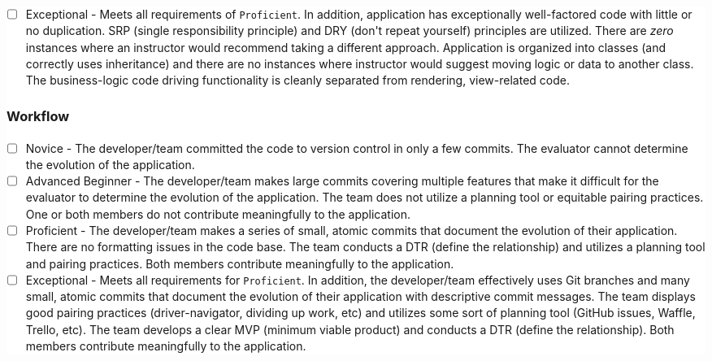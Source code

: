 * [ ] Exceptional - Meets all requirements of `Proficient`. In addition, application has exceptionally well-factored code with little or no duplication. SRP (single responsibility principle) and DRY (don't repeat yourself) principles are utilized. There are _zero_ instances where an instructor would recommend taking a different approach. Application is organized into classes (and correctly uses inheritance) and there are no instances where instructor would suggest moving logic or data to another class. The business-logic code driving functionality is cleanly separated from rendering, view-related code.

### Workflow
* [ ] Novice - The developer/team committed the code to version control in only a few commits. The evaluator cannot determine the evolution of the application.
* [ ] Advanced Beginner - The developer/team makes large commits covering multiple features that make it difficult for the evaluator to determine the evolution of the application. The team does not utilize a planning tool or equitable pairing practices. One or both members do not contribute meaningfully to the application.
* [ ] Proficient - The developer/team makes a series of small, atomic commits that document the evolution of their application. There are no formatting issues in the code base. The team conducts a DTR (define the relationship) and utilizes a planning tool and pairing practices. Both members contribute meaningfully to the application.
* [ ] Exceptional - Meets all requirements for `Proficient`. In addition, the developer/team effectively uses Git branches and many small, atomic commits that document the evolution of their application with descriptive commit messages. The team displays good pairing practices (driver-navigator, dividing up work, etc) and utilizes some sort of planning tool (GitHub issues, Waffle, Trello, etc). The team develops a clear MVP (minimum viable product) and conducts a DTR (define the relationship). Both members contribute meaningfully to the application.